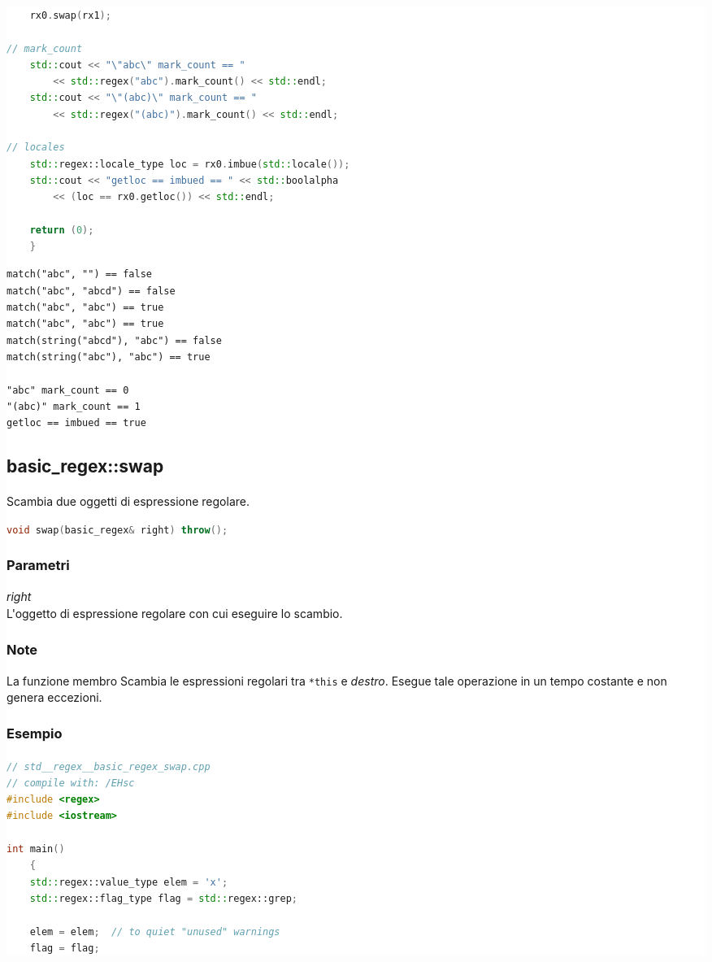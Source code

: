 ```cpp
    rx0.swap(rx1);

// mark_count
    std::cout << "\"abc\" mark_count == "
        << std::regex("abc").mark_count() << std::endl;
    std::cout << "\"(abc)\" mark_count == "
        << std::regex("(abc)").mark_count() << std::endl;

// locales
    std::regex::locale_type loc = rx0.imbue(std::locale());
    std::cout << "getloc == imbued == " << std::boolalpha
        << (loc == rx0.getloc()) << std::endl;

    return (0);
    }

```

```Output
match("abc", "") == false
match("abc", "abcd") == false
match("abc", "abc") == true
match("abc", "abc") == true
match(string("abcd"), "abc") == false
match(string("abc"), "abc") == true

"abc" mark_count == 0
"(abc)" mark_count == 1
getloc == imbued == true
```

## <a name="swap"></a>  basic_regex::swap

Scambia due oggetti di espressione regolare.

```cpp
void swap(basic_regex& right) throw();
```

### <a name="parameters"></a>Parametri

*right*<br/>
L'oggetto di espressione regolare con cui eseguire lo scambio.

### <a name="remarks"></a>Note

La funzione membro Scambia le espressioni regolari tra `*this` e *destro*. Esegue tale operazione in un tempo costante e non genera eccezioni.

### <a name="example"></a>Esempio

```cpp
// std__regex__basic_regex_swap.cpp
// compile with: /EHsc
#include <regex>
#include <iostream>

int main()
    {
    std::regex::value_type elem = 'x';
    std::regex::flag_type flag = std::regex::grep;

    elem = elem;  // to quiet "unused" warnings
    flag = flag;

```